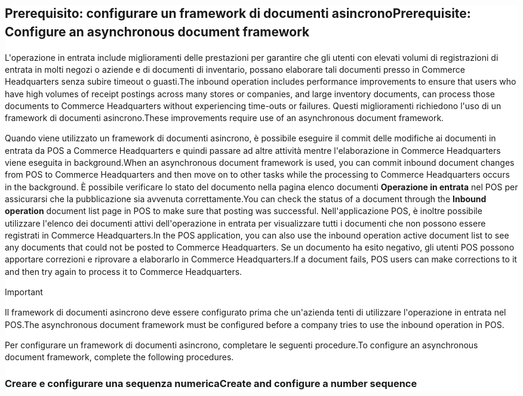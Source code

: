 ## <a name="prerequisite-configure-an-asynchronous-document-framework"></a><span data-ttu-id="617e7-108">Prerequisito: configurare un framework di documenti asincrono</span><span class="sxs-lookup"><span data-stu-id="617e7-108">Prerequisite: Configure an asynchronous document framework</span></span>

<span data-ttu-id="617e7-109">L'operazione in entrata include miglioramenti delle prestazioni per garantire che gli utenti con elevati volumi di registrazioni di entrata in molti negozi o aziende e di documenti di inventario, possano elaborare tali documenti presso in Commerce Headquarters senza subire timeout o guasti.</span><span class="sxs-lookup"><span data-stu-id="617e7-109">The inbound operation includes performance improvements to ensure that users who have high volumes of receipt postings across many stores or companies, and large inventory documents, can process those documents to Commerce Headquarters without experiencing time-outs or failures.</span></span> <span data-ttu-id="617e7-110">Questi miglioramenti richiedono l'uso di un framework di documenti asincrono.</span><span class="sxs-lookup"><span data-stu-id="617e7-110">These improvements require use of an asynchronous document framework.</span></span>

<span data-ttu-id="617e7-111">Quando viene utilizzato un framework di documenti asincrono, è possibile eseguire il commit delle modifiche ai documenti in entrata da POS a Commerce Headquarters e quindi passare ad altre attività mentre l'elaborazione in Commerce Headquarters viene eseguita in background.</span><span class="sxs-lookup"><span data-stu-id="617e7-111">When an asynchronous document framework is used, you can commit inbound document changes from POS to Commerce Headquarters and then move on to other tasks while the processing to Commerce Headquarters occurs in the background.</span></span> <span data-ttu-id="617e7-112">È possibile verificare lo stato del documento nella pagina elenco documenti **Operazione in entrata** nel POS per assicurarsi che la pubblicazione sia avvenuta correttamente.</span><span class="sxs-lookup"><span data-stu-id="617e7-112">You can check the status of a document through the **Inbound operation** document list page in POS to make sure that posting was successful.</span></span> <span data-ttu-id="617e7-113">Nell'applicazione POS, è inoltre possibile utilizzare l'elenco dei documenti attivi dell'operazione in entrata per visualizzare tutti i documenti che non possono essere registrati in Commerce Headquarters.</span><span class="sxs-lookup"><span data-stu-id="617e7-113">In the POS application, you can also use the inbound operation active document list to see any documents that could not be posted to Commerce Headquarters.</span></span> <span data-ttu-id="617e7-114">Se un documento ha esito negativo, gli utenti POS possono apportare correzioni e riprovare a elaborarlo in Commerce Headquarters.</span><span class="sxs-lookup"><span data-stu-id="617e7-114">If a document fails, POS users can make corrections to it and then try again to process it to Commerce Headquarters.</span></span>

> [!IMPORTANT]
> <span data-ttu-id="617e7-115">Il framework di documenti asincrono deve essere configurato prima che un'azienda tenti di utilizzare l'operazione in entrata nel POS.</span><span class="sxs-lookup"><span data-stu-id="617e7-115">The asynchronous document framework must be configured before a company tries to use the inbound operation in POS.</span></span>

<span data-ttu-id="617e7-116">Per configurare un framework di documenti asincrono, completare le seguenti procedure.</span><span class="sxs-lookup"><span data-stu-id="617e7-116">To configure an asynchronous document framework, complete the following procedures.</span></span>

### <a name="create-and-configure-a-number-sequence"></a><span data-ttu-id="617e7-117">Creare e configurare una sequenza numerica</span><span class="sxs-lookup"><span data-stu-id="617e7-117">Create and configure a number sequence</span></span>

